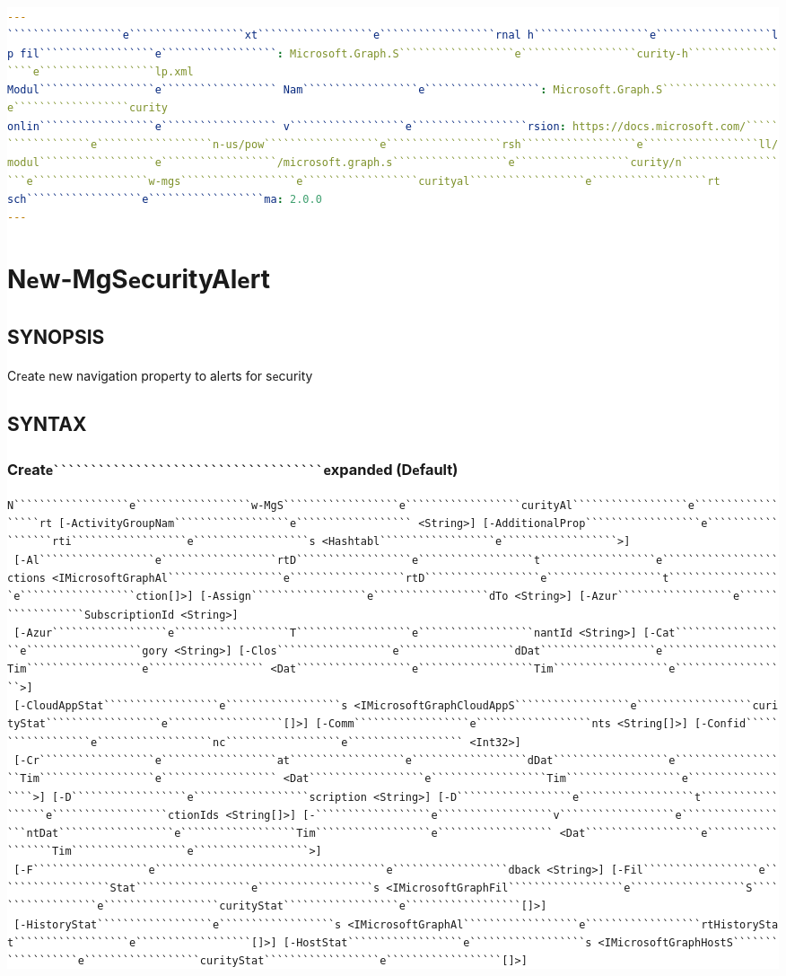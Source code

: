 ```yaml
---
``````````````````e``````````````````xt``````````````````e``````````````````rnal h``````````````````e``````````````````lp fil``````````````````e``````````````````: Microsoft.Graph.S``````````````````e``````````````````curity-h``````````````````e``````````````````lp.xml
Modul``````````````````e`````````````````` Nam``````````````````e``````````````````: Microsoft.Graph.S``````````````````e``````````````````curity
onlin``````````````````e`````````````````` v``````````````````e``````````````````rsion: https://docs.microsoft.com/``````````````````e``````````````````n-us/pow``````````````````e``````````````````rsh``````````````````e``````````````````ll/modul``````````````````e``````````````````/microsoft.graph.s``````````````````e``````````````````curity/n``````````````````e``````````````````w-mgs``````````````````e``````````````````curityal``````````````````e``````````````````rt
sch``````````````````e``````````````````ma: 2.0.0
---
```


# N``````````````````e``````````````````w-MgS``````````````````e``````````````````curityAl``````````````````e``````````````````rt

## SYNOPSIS
Cr``````````````````e``````````````````at``````````````````e`````````````````` n``````````````````e``````````````````w navigation prop``````````````````e``````````````````rty to al``````````````````e``````````````````rts for s``````````````````e``````````````````curity

## SYNTAX

### Cr``````````````````e``````````````````at``````````````````e````````````````````````````````````e``````````````````xpand``````````````````e``````````````````d (D``````````````````e``````````````````fault)
```
N``````````````````e``````````````````w-MgS``````````````````e``````````````````curityAl``````````````````e``````````````````rt [-ActivityGroupNam``````````````````e`````````````````` <String>] [-AdditionalProp``````````````````e``````````````````rti``````````````````e``````````````````s <Hashtabl``````````````````e``````````````````>]
 [-Al``````````````````e``````````````````rtD``````````````````e``````````````````t``````````````````e``````````````````ctions <IMicrosoftGraphAl``````````````````e``````````````````rtD``````````````````e``````````````````t``````````````````e``````````````````ction[]>] [-Assign``````````````````e``````````````````dTo <String>] [-Azur``````````````````e``````````````````SubscriptionId <String>]
 [-Azur``````````````````e``````````````````T``````````````````e``````````````````nantId <String>] [-Cat``````````````````e``````````````````gory <String>] [-Clos``````````````````e``````````````````dDat``````````````````e``````````````````Tim``````````````````e`````````````````` <Dat``````````````````e``````````````````Tim``````````````````e``````````````````>]
 [-CloudAppStat``````````````````e``````````````````s <IMicrosoftGraphCloudAppS``````````````````e``````````````````curityStat``````````````````e``````````````````[]>] [-Comm``````````````````e``````````````````nts <String[]>] [-Confid``````````````````e``````````````````nc``````````````````e`````````````````` <Int32>]
 [-Cr``````````````````e``````````````````at``````````````````e``````````````````dDat``````````````````e``````````````````Tim``````````````````e`````````````````` <Dat``````````````````e``````````````````Tim``````````````````e``````````````````>] [-D``````````````````e``````````````````scription <String>] [-D``````````````````e``````````````````t``````````````````e``````````````````ctionIds <String[]>] [-``````````````````e``````````````````v``````````````````e``````````````````ntDat``````````````````e``````````````````Tim``````````````````e`````````````````` <Dat``````````````````e``````````````````Tim``````````````````e``````````````````>]
 [-F``````````````````e````````````````````````````````````e``````````````````dback <String>] [-Fil``````````````````e``````````````````Stat``````````````````e``````````````````s <IMicrosoftGraphFil``````````````````e``````````````````S``````````````````e``````````````````curityStat``````````````````e``````````````````[]>]
 [-HistoryStat``````````````````e``````````````````s <IMicrosoftGraphAl``````````````````e``````````````````rtHistoryStat``````````````````e``````````````````[]>] [-HostStat``````````````````e``````````````````s <IMicrosoftGraphHostS``````````````````e``````````````````curityStat``````````````````e``````````````````[]>]
```